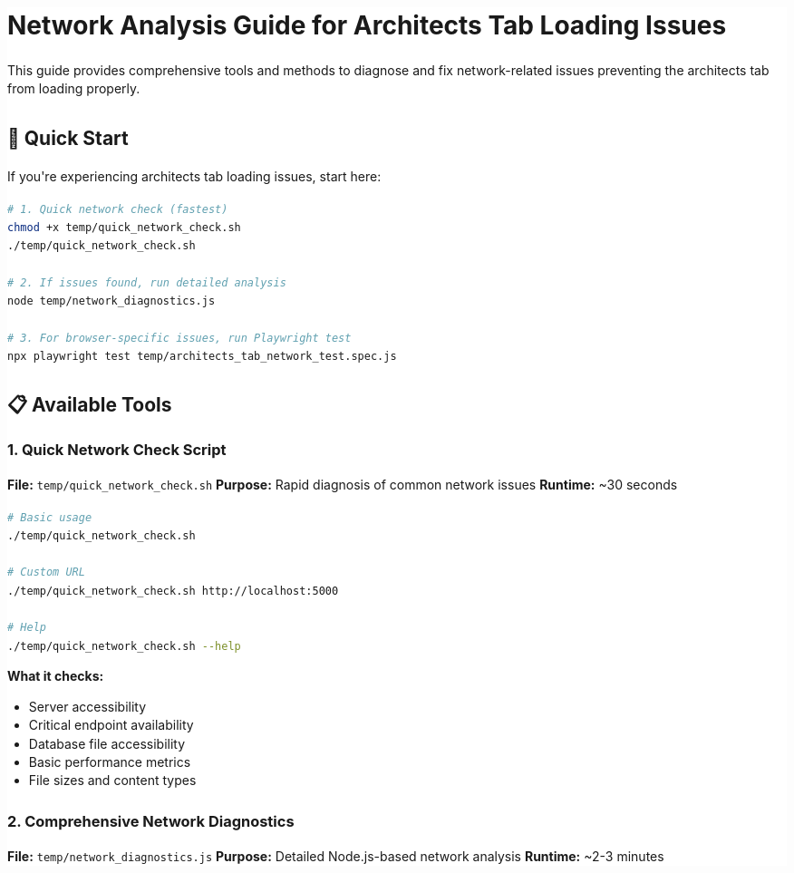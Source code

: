 # Network Analysis Guide for Architects Tab Loading Issues

This guide provides comprehensive tools and methods to diagnose and fix network-related issues preventing the architects tab from loading properly.

## 🎯 Quick Start

If you're experiencing architects tab loading issues, start here:

```bash
# 1. Quick network check (fastest)
chmod +x temp/quick_network_check.sh
./temp/quick_network_check.sh

# 2. If issues found, run detailed analysis
node temp/network_diagnostics.js

# 3. For browser-specific issues, run Playwright test
npx playwright test temp/architects_tab_network_test.spec.js
```

## 📋 Available Tools

### 1. Quick Network Check Script
**File:** `temp/quick_network_check.sh`
**Purpose:** Rapid diagnosis of common network issues
**Runtime:** ~30 seconds

```bash
# Basic usage
./temp/quick_network_check.sh

# Custom URL
./temp/quick_network_check.sh http://localhost:5000

# Help
./temp/quick_network_check.sh --help
```

**What it checks:**
- Server accessibility
- Critical endpoint availability
- Database file accessibility
- Basic performance metrics
- File sizes and content types

### 2. Comprehensive Network Diagnostics
**File:** `temp/network_diagnostics.js`
**Purpose:** Detailed Node.js-based network analysis
**Runtime:** ~2-3 minutes
